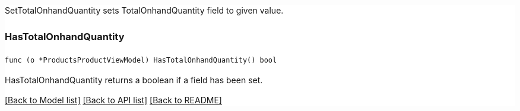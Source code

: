 SetTotalOnhandQuantity sets TotalOnhandQuantity field to given value.

### HasTotalOnhandQuantity

`func (o *ProductsProductViewModel) HasTotalOnhandQuantity() bool`

HasTotalOnhandQuantity returns a boolean if a field has been set.


[[Back to Model list]](../README.md#documentation-for-models) [[Back to API list]](../README.md#documentation-for-api-endpoints) [[Back to README]](../README.md)



